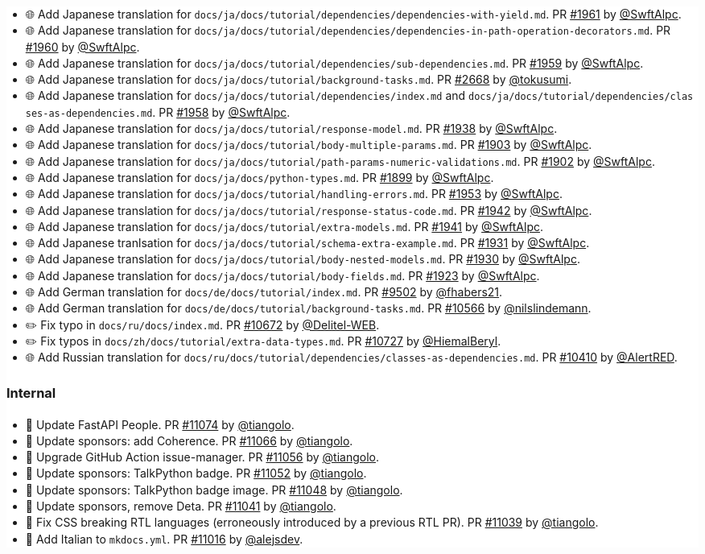 * 🌐 Add Japanese translation for `docs/ja/docs/tutorial/dependencies/dependencies-with-yield.md`. PR [#1961](https://github.com/tiangolo/fastapi/pull/1961) by [@SwftAlpc](https://github.com/SwftAlpc).
* 🌐 Add Japanese translation for `docs/ja/docs/tutorial/dependencies/dependencies-in-path-operation-decorators.md`. PR [#1960](https://github.com/tiangolo/fastapi/pull/1960) by [@SwftAlpc](https://github.com/SwftAlpc).
* 🌐 Add Japanese translation for `docs/ja/docs/tutorial/dependencies/sub-dependencies.md`. PR [#1959](https://github.com/tiangolo/fastapi/pull/1959) by [@SwftAlpc](https://github.com/SwftAlpc).
* 🌐 Add Japanese translation for `docs/ja/docs/tutorial/background-tasks.md`. PR [#2668](https://github.com/tiangolo/fastapi/pull/2668) by [@tokusumi](https://github.com/tokusumi).
* 🌐 Add Japanese translation for `docs/ja/docs/tutorial/dependencies/index.md` and `docs/ja/docs/tutorial/dependencies/classes-as-dependencies.md`. PR [#1958](https://github.com/tiangolo/fastapi/pull/1958) by [@SwftAlpc](https://github.com/SwftAlpc).
* 🌐 Add Japanese translation for `docs/ja/docs/tutorial/response-model.md`. PR [#1938](https://github.com/tiangolo/fastapi/pull/1938) by [@SwftAlpc](https://github.com/SwftAlpc).
* 🌐 Add Japanese translation for `docs/ja/docs/tutorial/body-multiple-params.md`. PR [#1903](https://github.com/tiangolo/fastapi/pull/1903) by [@SwftAlpc](https://github.com/SwftAlpc).
* 🌐 Add Japanese translation for `docs/ja/docs/tutorial/path-params-numeric-validations.md`. PR [#1902](https://github.com/tiangolo/fastapi/pull/1902) by [@SwftAlpc](https://github.com/SwftAlpc).
* 🌐 Add Japanese translation for `docs/ja/docs/python-types.md`. PR [#1899](https://github.com/tiangolo/fastapi/pull/1899) by [@SwftAlpc](https://github.com/SwftAlpc).
* 🌐 Add Japanese translation for `docs/ja/docs/tutorial/handling-errors.md`. PR [#1953](https://github.com/tiangolo/fastapi/pull/1953) by [@SwftAlpc](https://github.com/SwftAlpc).
* 🌐 Add Japanese translation for `docs/ja/docs/tutorial/response-status-code.md`. PR [#1942](https://github.com/tiangolo/fastapi/pull/1942) by [@SwftAlpc](https://github.com/SwftAlpc).
* 🌐 Add Japanese translation for `docs/ja/docs/tutorial/extra-models.md`. PR [#1941](https://github.com/tiangolo/fastapi/pull/1941) by [@SwftAlpc](https://github.com/SwftAlpc).
* 🌐 Add Japanese tranlsation for `docs/ja/docs/tutorial/schema-extra-example.md`. PR [#1931](https://github.com/tiangolo/fastapi/pull/1931) by [@SwftAlpc](https://github.com/SwftAlpc).
* 🌐 Add Japanese translation for `docs/ja/docs/tutorial/body-nested-models.md`. PR [#1930](https://github.com/tiangolo/fastapi/pull/1930) by [@SwftAlpc](https://github.com/SwftAlpc).
* 🌐 Add Japanese translation for `docs/ja/docs/tutorial/body-fields.md`. PR [#1923](https://github.com/tiangolo/fastapi/pull/1923) by [@SwftAlpc](https://github.com/SwftAlpc).
* 🌐 Add German translation for `docs/de/docs/tutorial/index.md`. PR [#9502](https://github.com/tiangolo/fastapi/pull/9502) by [@fhabers21](https://github.com/fhabers21).
* 🌐 Add German translation for `docs/de/docs/tutorial/background-tasks.md`. PR [#10566](https://github.com/tiangolo/fastapi/pull/10566) by [@nilslindemann](https://github.com/nilslindemann).
* ✏️ Fix typo in `docs/ru/docs/index.md`. PR [#10672](https://github.com/tiangolo/fastapi/pull/10672) by [@Delitel-WEB](https://github.com/Delitel-WEB).
* ✏️ Fix typos in `docs/zh/docs/tutorial/extra-data-types.md`. PR [#10727](https://github.com/tiangolo/fastapi/pull/10727) by [@HiemalBeryl](https://github.com/HiemalBeryl).
* 🌐 Add Russian translation for `docs/ru/docs/tutorial/dependencies/classes-as-dependencies.md`. PR [#10410](https://github.com/tiangolo/fastapi/pull/10410) by [@AlertRED](https://github.com/AlertRED).

### Internal

* 👥 Update FastAPI People. PR [#11074](https://github.com/tiangolo/fastapi/pull/11074) by [@tiangolo](https://github.com/tiangolo).
* 🔧 Update sponsors: add Coherence. PR [#11066](https://github.com/tiangolo/fastapi/pull/11066) by [@tiangolo](https://github.com/tiangolo).
* 👷 Upgrade GitHub Action issue-manager. PR [#11056](https://github.com/tiangolo/fastapi/pull/11056) by [@tiangolo](https://github.com/tiangolo).
* 🍱 Update sponsors: TalkPython badge. PR [#11052](https://github.com/tiangolo/fastapi/pull/11052) by [@tiangolo](https://github.com/tiangolo).
* 🔧 Update sponsors: TalkPython badge image. PR [#11048](https://github.com/tiangolo/fastapi/pull/11048) by [@tiangolo](https://github.com/tiangolo).
* 🔧 Update sponsors, remove Deta. PR [#11041](https://github.com/tiangolo/fastapi/pull/11041) by [@tiangolo](https://github.com/tiangolo).
* 💄 Fix CSS breaking RTL languages (erroneously introduced by a previous RTL PR). PR [#11039](https://github.com/tiangolo/fastapi/pull/11039) by [@tiangolo](https://github.com/tiangolo).
* 🔧 Add Italian to `mkdocs.yml`. PR [#11016](https://github.com/tiangolo/fastapi/pull/11016) by [@alejsdev](https://github.com/alejsdev).